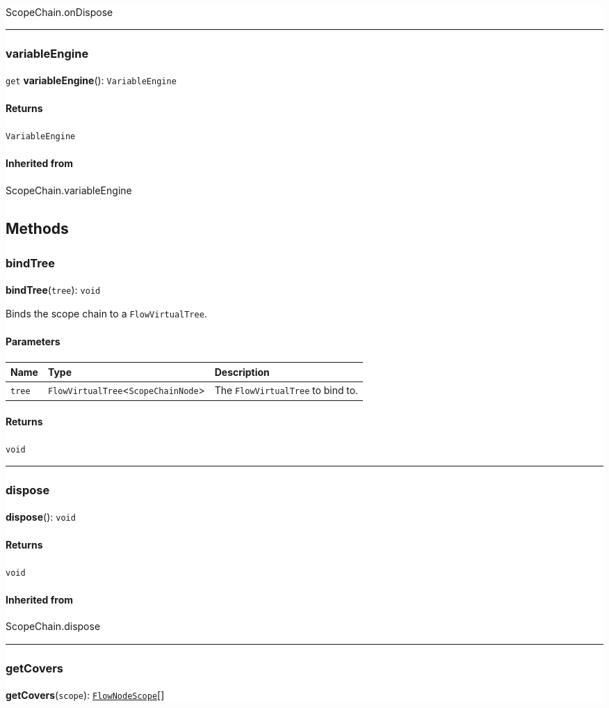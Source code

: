 ScopeChain.onDispose

***

### variableEngine

`get` **variableEngine**(): `VariableEngine`

#### Returns

`VariableEngine`

#### Inherited from

ScopeChain.variableEngine

## Methods

### bindTree

**bindTree**(`tree`): `void`

Binds the scope chain to a `FlowVirtualTree`.

#### Parameters

| Name | Type | Description |
| :------ | :------ | :------ |
| `tree` | `FlowVirtualTree`<`ScopeChainNode`> | The `FlowVirtualTree` to bind to. |

#### Returns

`void`

***

### dispose

**dispose**(): `void`

#### Returns

`void`

#### Inherited from

ScopeChain.dispose

***

### getCovers

**getCovers**(`scope`): [`FlowNodeScope`](/auto-docs/variable-layout/interfaces/FlowNodeScope.md)\[]

